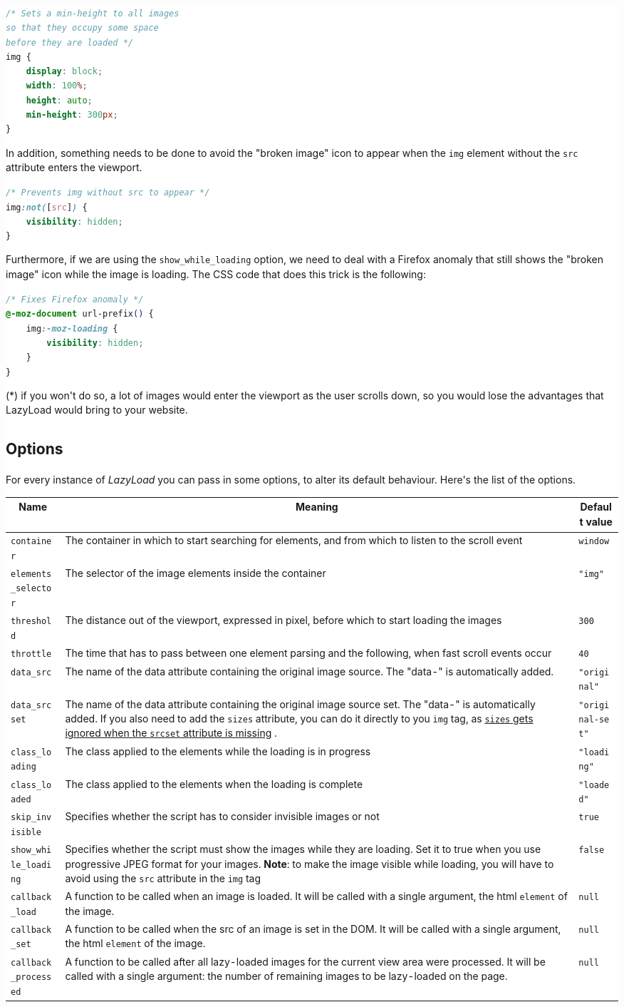 ```css
/* Sets a min-height to all images
so that they occupy some space
before they are loaded */
img {
    display: block;
    width: 100%;
    height: auto;
    min-height: 300px;
}
```

In addition, something needs to be done to avoid the "broken image" icon to appear when the `img` element without the `src` attribute enters the viewport.

```css
/* Prevents img without src to appear */
img:not([src]) {
    visibility: hidden;
}
```

Furthermore, if we are using the `show_while_loading` option, we need to deal with a Firefox anomaly that still shows the  "broken image" icon while the image is loading. The CSS code that does this trick is the following:

```css
/* Fixes Firefox anomaly */
@-moz-document url-prefix() {
    img:-moz-loading {
        visibility: hidden;
    }
}
```

(*) if you won't do so, a lot of images would enter the viewport as the user scrolls down, so you would lose the advantages that LazyLoad would bring to your website.

## Options

For every instance of _LazyLoad_ you can pass in some options, to alter its default behaviour.
Here's the list of the options.

| Name | Meaning | Default value |
| ---- | ----| ---- |
| `container` | The container in which to start searching for elements, and from which to listen to the scroll event | `window` |
| `elements_selector` | The selector of the image elements inside the container | `"img"` |
| `threshold` | The distance out of the viewport, expressed in pixel, before which to start loading the images | `300` |
| `throttle` | The time that has to pass between one element parsing and the following, when fast scroll events occur | `40` |
| `data_src` | The name of the data attribute containing the original image source. The "data-" is automatically added. | `"original"` |
| `data_srcset` | The name of the data attribute containing the original image source set. The "data-" is automatically added. If you also need to add the `sizes` attribute, you can do it directly to you `img` tag, as [`sizes` gets ignored when the `srcset` attribute is missing](https://developer.mozilla.org/en-US/docs/Web/HTML/Element/img) . | `"original-set"` |
| `class_loading` | The class applied to the elements while the loading is in progress | `"loading"` |
| `class_loaded` | The class applied to the elements when the loading is complete | `"loaded"` |
| `skip_invisible` | Specifies whether the script has to consider invisible images or not | `true` |
| `show_while_loading` | Specifies whether the script must show the images while they are loading. Set it to true when you use progressive JPEG format for your images. **Note**: to make the image visible while loading, you will have to avoid using the `src` attribute in the `img` tag | `false` |
| `callback_load` | A function to be called when an image is loaded. It will be called with a single argument, the html `element` of the image. | `null` |
| `callback_set` | A function to be called when the src of an image is set in the DOM. It will be called with a single argument, the html `element` of the image. | `null` |
| `callback_processed` | A function to be called after all lazy-loaded images for the current view area were processed. It will be called with a single argument: the number of remaining images to be lazy-loaded on the page. | `null` |